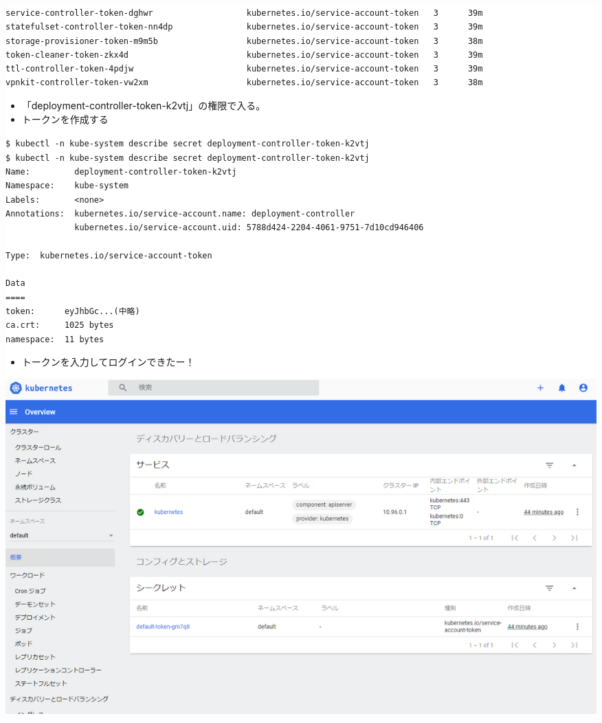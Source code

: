 ```
service-controller-token-dghwr                   kubernetes.io/service-account-token   3      39m
statefulset-controller-token-nn4dp               kubernetes.io/service-account-token   3      39m
storage-provisioner-token-m9m5b                  kubernetes.io/service-account-token   3      38m
token-cleaner-token-zkx4d                        kubernetes.io/service-account-token   3      39m
ttl-controller-token-4pdjw                       kubernetes.io/service-account-token   3      39m
vpnkit-controller-token-vw2xm                    kubernetes.io/service-account-token   3      38m
```

- 「deployment-controller-token-k2vtj」の権限で入る。
- トークンを作成する

```
$ kubectl -n kube-system describe secret deployment-controller-token-k2vtj
$ kubectl -n kube-system describe secret deployment-controller-token-k2vtj
Name:         deployment-controller-token-k2vtj
Namespace:    kube-system
Labels:       <none>
Annotations:  kubernetes.io/service-account.name: deployment-controller
              kubernetes.io/service-account.uid: 5788d424-2204-4061-9751-7d10cd946406

Type:  kubernetes.io/service-account-token

Data
====
token:      eyJhbGc...(中略)
ca.crt:     1025 bytes
namespace:  11 bytes
```

- トークンを入力してログインできたー！

![k8sのダッシュボード画面](k8s-dashbord01.png)
